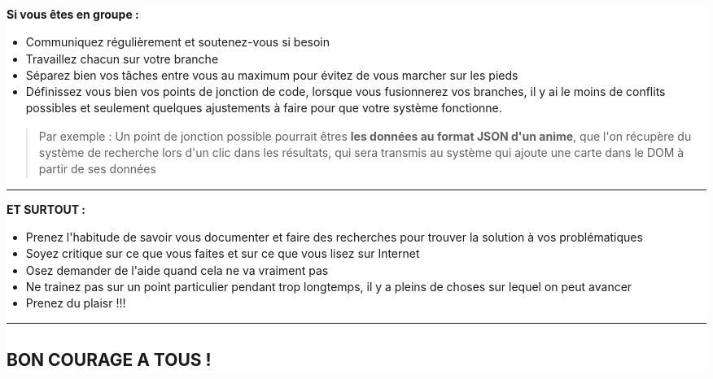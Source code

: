 
**Si vous êtes en groupe :**
* Communiquez régulièrement et soutenez-vous si besoin
* Travaillez chacun sur votre branche
* Séparez bien vos tâches entre vous au maximum pour évitez de vous marcher sur les pieds
* Définissez vous bien vos points de jonction de code, lorsque vous fusionnerez vos branches, il y ai le moins de conflits possibles et seulement quelques ajustements à faire pour que votre système fonctionne.

> Par exemple : Un point de jonction possible pourrait êtres **les données au format JSON d'un anime**, que l'on récupère du système de recherche lors d'un clic dans les résultats, qui sera transmis au système qui ajoute une carte dans le DOM à partir de ses données

---

**ET SURTOUT :**
* Prenez l'habitude de savoir vous documenter et faire des recherches pour trouver la solution à vos problématiques
* Soyez critique sur ce que vous faites et sur ce que vous lisez sur Internet
* Osez demander de l'aide quand cela ne va vraiment pas
* Ne trainez pas sur un point particulier pendant trop longtemps, il y a pleins de choses sur lequel on peut avancer
* Prenez du plaisr !!!

---

## BON COURAGE A TOUS !